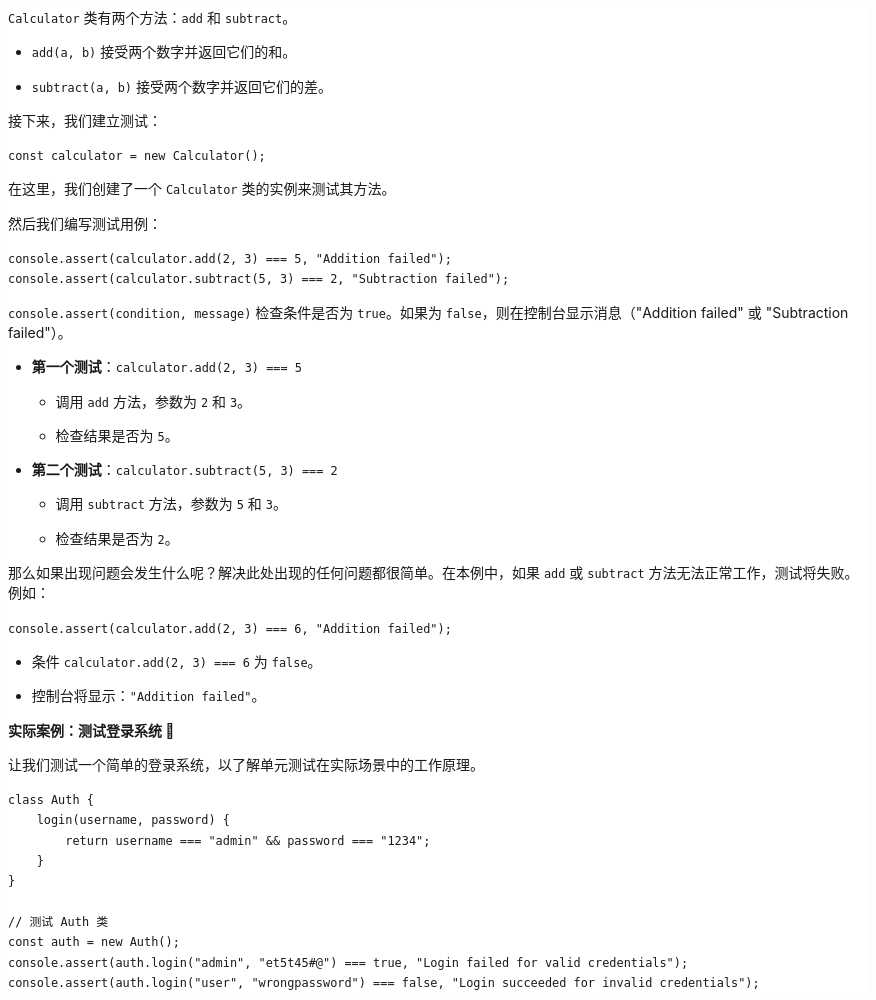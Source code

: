 `Calculator` 类有两个方法：`add` 和 `subtract`。

- `add(a, b)` 接受两个数字并返回它们的和。
  
- `subtract(a, b)` 接受两个数字并返回它们的差。

接下来，我们建立测试：

```
const calculator = new Calculator();
```

在这里，我们创建了一个 `Calculator` 类的实例来测试其方法。

然后我们编写测试用例：

```
console.assert(calculator.add(2, 3) === 5, "Addition failed");
console.assert(calculator.subtract(5, 3) === 2, "Subtraction failed");
```

`console.assert(condition, message)` 检查条件是否为 `true`。如果为 `false`，则在控制台显示消息（"Addition failed" 或 "Subtraction failed"）。

- **第一个测试**：`calculator.add(2, 3) === 5`
    
    - 调用 `add` 方法，参数为 `2` 和 `3`。
      
    - 检查结果是否为 `5`。
      
- **第二个测试**：`calculator.subtract(5, 3) === 2`
    
    - 调用 `subtract` 方法，参数为 `5` 和 `3`。
      
    - 检查结果是否为 `2`。
      
那么如果出现问题会发生什么呢？解决此处出现的任何问题都很简单。在本例中，如果 `add` 或 `subtract` 方法无法正常工作，测试将失败。例如：

```
console.assert(calculator.add(2, 3) === 6, "Addition failed");
```

- 条件 `calculator.add(2, 3) === 6` 为 `false`。
    
- 控制台将显示：`"Addition failed"`。
    

**实际案例：测试登录系统 👥**

让我们测试一个简单的登录系统，以了解单元测试在实际场景中的工作原理。

```
class Auth {
    login(username, password) {
        return username === "admin" && password === "1234";
    }
}

// 测试 Auth 类
const auth = new Auth();
console.assert(auth.login("admin", "et5t45#@") === true, "Login failed for valid credentials");
console.assert(auth.login("user", "wrongpassword") === false, "Login succeeded for invalid credentials");
```
